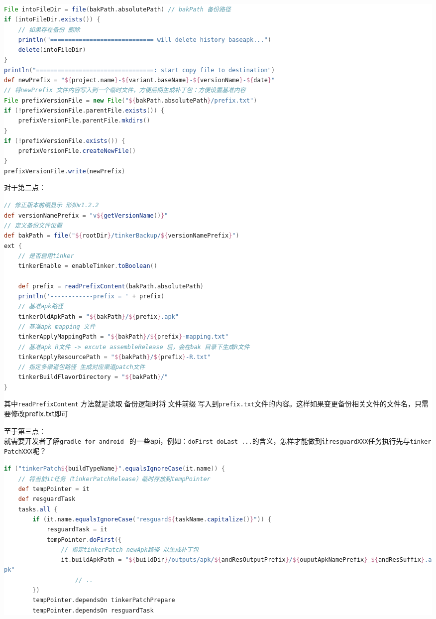 ```gradle
File intoFileDir = file(bakPath.absolutePath) // bakPath 备份路径
if (intoFileDir.exists()) {
    // 如果存在备份 删除
    println("============================= will delete history baseapk...")
    delete(intoFileDir)
}
println("=================================: start copy file to destination")
def newPrefix = "${project.name}-${variant.baseName}-${versionName}-${date}"
// 将newPrefix 文件内容写入到一个临时文件，方便后期生成补丁包：方便设置基准内容
File prefixVersionFile = new File("${bakPath.absolutePath}/prefix.txt")
if (!prefixVersionFile.parentFile.exists()) {
    prefixVersionFile.parentFile.mkdirs()
}
if (!prefixVersionFile.exists()) {
    prefixVersionFile.createNewFile()
}
prefixVersionFile.write(newPrefix)
```

对于第二点：

```gradle
// 修正版本前缀显示 形如v1.2.2
def versionNamePrefix = "v${getVersionName()}"
// 定义备份文件位置
def bakPath = file("${rootDir}/tinkerBackup/${versionNamePrefix}")
ext {
    // 是否启用tinker
    tinkerEnable = enableTinker.toBoolean()

    def prefix = readPrefixContent(bakPath.absolutePath)
    println('------------prefix = ' + prefix)
    // 基准apk路径
    tinkerOldApkPath = "${bakPath}/${prefix}.apk"
    // 基准apk mapping 文件
    tinkerApplyMappingPath = "${bakPath}/${prefix}-mapping.txt"
    // 基准apk R文件 -> excute assembleRelease 后，会在bak 目录下生成R文件
    tinkerApplyResourcePath = "${bakPath}/${prefix}-R.txt"
    // 指定多渠道包路径 生成对应渠道patch文件
    tinkerBuildFlavorDirectory = "${bakPath}/"
}
```
其中``readPrefixContent`` 方法就是读取 备份逻辑时将 文件前缀 写入到``prefix.txt``文件的内容。这样如果变更备份相关文件的文件名，只需要修改prefix.txt即可

至于第三点：<br/>
就需要开发者了解``gradle for android `` 的一些api，例如：``doFirst doLast ...``的含义，怎样才能做到让``resguardXXX``任务执行先与``tinkerPatchXXX``呢？

```gradle
if ("tinkerPatch${buildTypeName}".equalsIgnoreCase(it.name)) {
    // 将当前it任务（tinkerPatchRelease）临时存放到tempPointer
    def tempPointer = it
    def resguardTask
    tasks.all {
        if (it.name.equalsIgnoreCase("resguard${taskName.capitalize()}")) {
            resguardTask = it
            tempPointer.doFirst({
                // 指定tinkerPatch newApk路径 以生成补丁包
                it.buildApkPath = "${buildDir}/outputs/apk/${andResOutputPrefix}/${ouputApkNamePrefix}_${andResSuffix}.apk"
                    // ..
        })
        tempPointer.dependsOn tinkerPatchPrepare
        tempPointer.dependsOn resguardTask
```